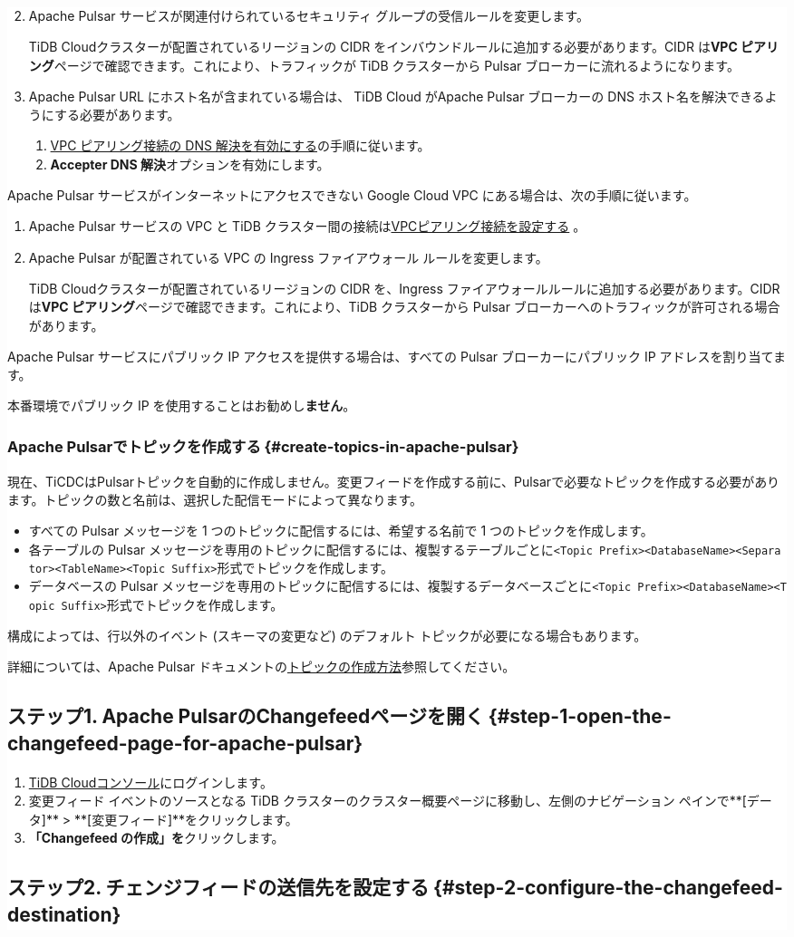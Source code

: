 2.  Apache Pulsar サービスが関連付けられているセキュリティ グループの受信ルールを変更します。

    TiDB Cloudクラスターが配置されているリージョンの CIDR をインバウンドルールに追加する必要があります。CIDR は**VPC ピアリング**ページで確認できます。これにより、トラフィックが TiDB クラスターから Pulsar ブローカーに流れるようになります。

3.  Apache Pulsar URL にホスト名が含まれている場合は、 TiDB Cloud がApache Pulsar ブローカーの DNS ホスト名を解決できるようにする必要があります。

    1.  [VPC ピアリング接続の DNS 解決を有効にする](https://docs.aws.amazon.com/vpc/latest/peering/vpc-peering-dns.html)の手順に従います。
    2.  **Accepter DNS 解決**オプションを有効にします。

Apache Pulsar サービスがインターネットにアクセスできない Google Cloud VPC にある場合は、次の手順に従います。

1.  Apache Pulsar サービスの VPC と TiDB クラスター間の接続は[VPCピアリング接続を設定する](/tidb-cloud/set-up-vpc-peering-connections.md) 。
2.  Apache Pulsar が配置されている VPC の Ingress ファイアウォール ルールを変更します。

    TiDB Cloudクラスターが配置されているリージョンの CIDR を、Ingress ファイアウォールルールに追加する必要があります。CIDR は**VPC ピアリング**ページで確認できます。これにより、TiDB クラスターから Pulsar ブローカーへのトラフィックが許可される場合があります。

</div>
<div label="Public IP">

Apache Pulsar サービスにパブリック IP アクセスを提供する場合は、すべての Pulsar ブローカーにパブリック IP アドレスを割り当てます。

本番環境でパブリック IP を使用することはお勧めし**ません**。

</div>
</SimpleTab>

### Apache Pulsarでトピックを作成する {#create-topics-in-apache-pulsar}

現在、TiCDCはPulsarトピックを自動的に作成しません。変更フィードを作成する前に、Pulsarで必要なトピックを作成する必要があります。トピックの数と名前は、選択した配信モードによって異なります。

-   すべての Pulsar メッセージを 1 つのトピックに配信するには、希望する名前で 1 つのトピックを作成します。
-   各テーブルの Pulsar メッセージを専用のトピックに配信するには、複製するテーブルごとに`<Topic Prefix><DatabaseName><Separator><TableName><Topic Suffix>`形式でトピックを作成します。
-   データベースの Pulsar メッセージを専用のトピックに配信するには、複製するデータベースごとに`<Topic Prefix><DatabaseName><Topic Suffix>`形式でトピックを作成します。

構成によっては、行以外のイベント (スキーマの変更など) のデフォルト トピックが必要になる場合もあります。

詳細については、Apache Pulsar ドキュメントの[トピックの作成方法](https://pulsar.apache.org/docs/4.0.x/tutorials-topic/)参照してください。

## ステップ1. Apache PulsarのChangefeedページを開く {#step-1-open-the-changefeed-page-for-apache-pulsar}

1.  [TiDB Cloudコンソール](https://tidbcloud.com)にログインします。
2.  変更フィード イベントのソースとなる TiDB クラスターのクラスター概要ページに移動し、左側のナビゲーション ペインで**[データ]** &gt; **[変更フィード]**をクリックします。
3.  **「Changefeed の作成」を**クリックします。

## ステップ2. チェンジフィードの送信先を設定する {#step-2-configure-the-changefeed-destination}
